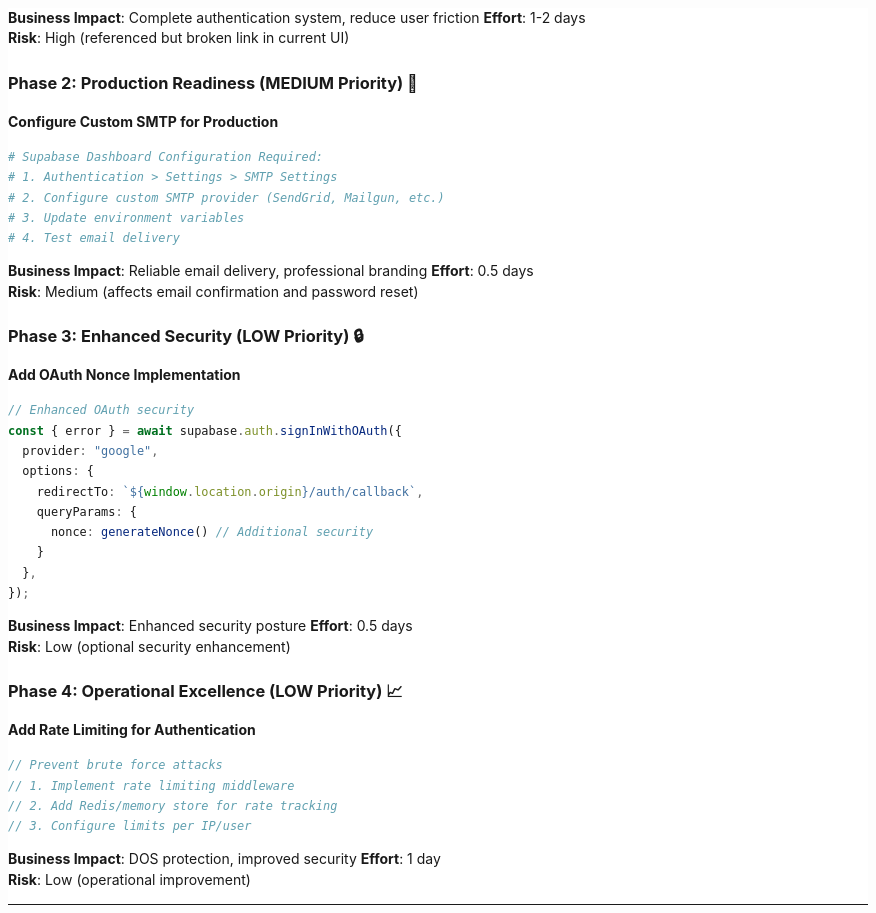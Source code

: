 **Business Impact**: Complete authentication system, reduce user friction
**Effort**: 1-2 days  
**Risk**: High (referenced but broken link in current UI)

### Phase 2: Production Readiness (MEDIUM Priority) 🔧
**Configure Custom SMTP for Production**

```bash
# Supabase Dashboard Configuration Required:
# 1. Authentication > Settings > SMTP Settings
# 2. Configure custom SMTP provider (SendGrid, Mailgun, etc.)
# 3. Update environment variables
# 4. Test email delivery
```

**Business Impact**: Reliable email delivery, professional branding
**Effort**: 0.5 days  
**Risk**: Medium (affects email confirmation and password reset)

### Phase 3: Enhanced Security (LOW Priority) 🔒
**Add OAuth Nonce Implementation**

```typescript
// Enhanced OAuth security
const { error } = await supabase.auth.signInWithOAuth({
  provider: "google",
  options: {
    redirectTo: `${window.location.origin}/auth/callback`,
    queryParams: {
      nonce: generateNonce() // Additional security
    }
  },
});
```

**Business Impact**: Enhanced security posture
**Effort**: 0.5 days  
**Risk**: Low (optional security enhancement)

### Phase 4: Operational Excellence (LOW Priority) 📈
**Add Rate Limiting for Authentication**

```typescript
// Prevent brute force attacks
// 1. Implement rate limiting middleware
// 2. Add Redis/memory store for rate tracking
// 3. Configure limits per IP/user
```

**Business Impact**: DOS protection, improved security
**Effort**: 1 day  
**Risk**: Low (operational improvement)

---
